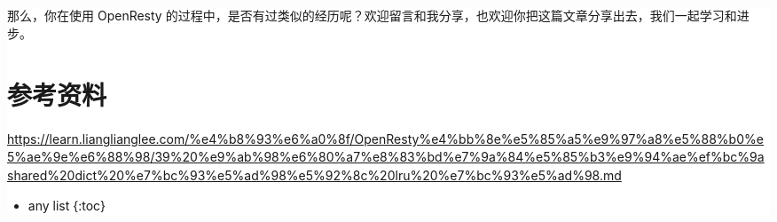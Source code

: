 那么，你在使用 OpenResty 的过程中，是否有过类似的经历呢？欢迎留言和我分享，也欢迎你把这篇文章分享出去，我们一起学习和进步。




# 参考资料

https://learn.lianglianglee.com/%e4%b8%93%e6%a0%8f/OpenResty%e4%bb%8e%e5%85%a5%e9%97%a8%e5%88%b0%e5%ae%9e%e6%88%98/39%20%e9%ab%98%e6%80%a7%e8%83%bd%e7%9a%84%e5%85%b3%e9%94%ae%ef%bc%9ashared%20dict%20%e7%bc%93%e5%ad%98%e5%92%8c%20lru%20%e7%bc%93%e5%ad%98.md

* any list
{:toc}
